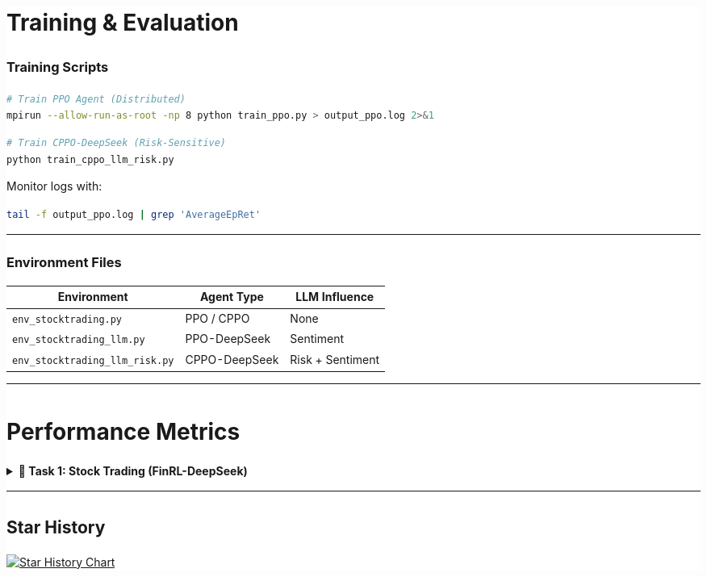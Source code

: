 
# Training & Evaluation

### Training Scripts

```bash
# Train PPO Agent (Distributed)
mpirun --allow-run-as-root -np 8 python train_ppo.py > output_ppo.log 2>&1
```

```bash
# Train CPPO-DeepSeek (Risk-Sensitive)
python train_cppo_llm_risk.py
```

Monitor logs with:
```bash
tail -f output_ppo.log | grep 'AverageEpRet'
```

---

### Environment Files
| Environment                     | Agent Type           | LLM Influence       |
|---------------------------------|----------------------|---------------------|
| `env_stocktrading.py`           | PPO / CPPO           | None                |
| `env_stocktrading_llm.py`       | PPO-DeepSeek         | Sentiment           |
| `env_stocktrading_llm_risk.py`  | CPPO-DeepSeek        | Risk + Sentiment    |

---

# Performance Metrics

<details><summary><b>💪 Task 1: Stock Trading (FinRL-DeepSeek)</b></summary></details>

---


## Star History

<a href="https://star-history.com/#benstaf/FinRL_DeepSeek&Date">
 <picture>
   <source media="(prefers-color-scheme: dark)" srcset="https://api.star-history.com/svg?repos=benstaf/FinRL_DeepSeek&type=Date&theme=dark" />
   <source media="(prefers-color-scheme: light)" srcset="https://api.star-history.com/svg?repos=benstaf/FinRL_DeepSeek&type=Date" />
   <img alt="Star History Chart" src="https://api.star-history.com/svg?repos=benstaf/FinRL_DeepSeek&type=Date" />
 </picture>
</a>
